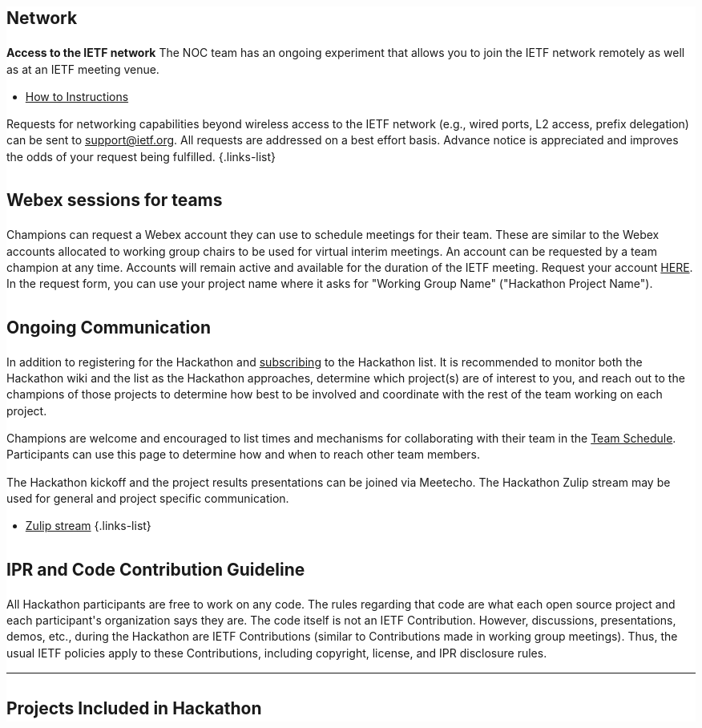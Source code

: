## Network

**Access to the IETF network**
The NOC team has an ongoing experiment that allows you to join the IETF network remotely as well as at an IETF meeting venue. 

* [How to Instructions](/meeting/124/hackathon/hacknet_instructions)

Requests for networking capabilities beyond wireless access to the IETF network (e.g., wired ports, L2 access, prefix delegation) can be sent to <support@ietf.org>. 
All requests are addressed on a best effort basis. Advance notice is appreciated and improves the odds of your request being fulfilled.
{.links-list}

## <a id="Webexsessionsforteams"></a>Webex sessions for teams
Champions can request a Webex account they can use to schedule meetings for their team. These are similar to the Webex accounts allocated to working group chairs to be used for virtual interim meetings. An account can be requested by a team champion at any time. Accounts will remain active and available for the duration of the IETF meeting. Request your account [HERE](https://www.ietf.org/forms/wg-webex-account-request/). In the request form, you can use your project name where it asks for "Working Group Name" ("Hackathon Project Name").

## Ongoing Communication

In addition to registering for the Hackathon and [subscribing](https://www.ietf.org/mailman/listinfo/hackathon) to the Hackathon list. It is recommended to monitor both the Hackathon wiki and the list as the Hackathon approaches, determine which project(s) are of interest to you, and reach out to the champions of those projects to determine how best to be involved and coordinate with the rest of the team working on each project.

Champions are welcome and encouraged to list times and mechanisms for collaborating with their team in the [Team Schedule](teamschedule). Participants can use this page to determine how and when to reach other team members. 

The Hackathon kickoff and the project results presentations can be joined via Meetecho. The Hackathon Zulip stream may be used for general and project specific communication.

* [Zulip stream](https://zulip.ietf.org/#narrow/stream/326-hackathon)
{.links-list}

## IPR and Code Contribution Guideline

All Hackathon participants are free to work on any code. The rules regarding that code are what each open source project and each participant's organization says they are. The code itself is not an IETF Contribution. However, discussions, presentations, demos, etc., during the Hackathon are IETF Contributions (similar to Contributions made in working group meetings). Thus, the usual IETF policies apply to these Contributions, including copyright, license, and IPR disclosure rules.

-------

## <a id="ProjectsIncludedinHackathon"></a>Projects Included in Hackathon
